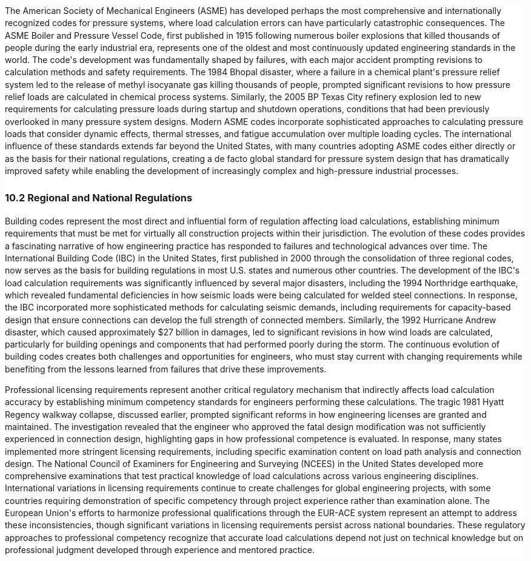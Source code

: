 The American Society of Mechanical Engineers (ASME) has developed perhaps the most comprehensive and internationally recognized codes for pressure systems, where load calculation errors can have particularly catastrophic consequences. The ASME Boiler and Pressure Vessel Code, first published in 1915 following numerous boiler explosions that killed thousands of people during the early industrial era, represents one of the oldest and most continuously updated engineering standards in the world. The code's development was fundamentally shaped by failures, with each major accident prompting revisions to calculation methods and safety requirements. The 1984 Bhopal disaster, where a failure in a chemical plant's pressure relief system led to the release of methyl isocyanate gas killing thousands of people, prompted significant revisions to how pressure relief loads are calculated in chemical process systems. Similarly, the 2005 BP Texas City refinery explosion led to new requirements for calculating pressure loads during startup and shutdown operations, conditions that had been previously overlooked in many pressure system designs. Modern ASME codes incorporate sophisticated approaches to calculating pressure loads that consider dynamic effects, thermal stresses, and fatigue accumulation over multiple loading cycles. The international influence of these standards extends far beyond the United States, with many countries adopting ASME codes either directly or as the basis for their national regulations, creating a de facto global standard for pressure system design that has dramatically improved safety while enabling the development of increasingly complex and high-pressure industrial processes.

### 10.2 Regional and National Regulations

Building codes represent the most direct and influential form of regulation affecting load calculations, establishing minimum requirements that must be met for virtually all construction projects within their jurisdiction. The evolution of these codes provides a fascinating narrative of how engineering practice has responded to failures and technological advances over time. The International Building Code (IBC) in the United States, first published in 2000 through the consolidation of three regional codes, now serves as the basis for building regulations in most U.S. states and numerous other countries. The development of the IBC's load calculation requirements was significantly influenced by several major disasters, including the 1994 Northridge earthquake, which revealed fundamental deficiencies in how seismic loads were being calculated for welded steel connections. In response, the IBC incorporated more sophisticated methods for calculating seismic demands, including requirements for capacity-based design that ensure connections can develop the full strength of connected members. Similarly, the 1992 Hurricane Andrew disaster, which caused approximately $27 billion in damages, led to significant revisions in how wind loads are calculated, particularly for building openings and components that had performed poorly during the storm. The continuous evolution of building codes creates both challenges and opportunities for engineers, who must stay current with changing requirements while benefiting from the lessons learned from failures that drive these improvements.

Professional licensing requirements represent another critical regulatory mechanism that indirectly affects load calculation accuracy by establishing minimum competency standards for engineers performing these calculations. The tragic 1981 Hyatt Regency walkway collapse, discussed earlier, prompted significant reforms in how engineering licenses are granted and maintained. The investigation revealed that the engineer who approved the fatal design modification was not sufficiently experienced in connection design, highlighting gaps in how professional competence is evaluated. In response, many states implemented more stringent licensing requirements, including specific examination content on load path analysis and connection design. The National Council of Examiners for Engineering and Surveying (NCEES) in the United States developed more comprehensive examinations that test practical knowledge of load calculations across various engineering disciplines. International variations in licensing requirements continue to create challenges for global engineering projects, with some countries requiring demonstration of specific competency through project experience rather than examination alone. The European Union's efforts to harmonize professional qualifications through the EUR-ACE system represent an attempt to address these inconsistencies, though significant variations in licensing requirements persist across national boundaries. These regulatory approaches to professional competency recognize that accurate load calculations depend not just on technical knowledge but on professional judgment developed through experience and mentored practice.
